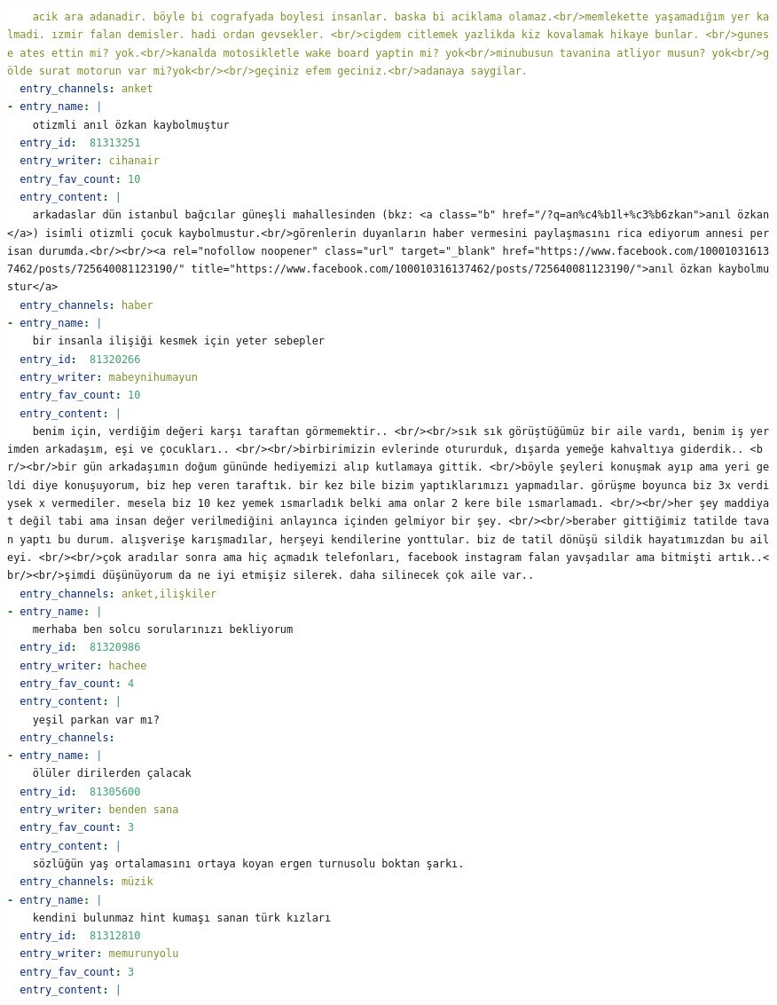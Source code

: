 ```yaml
    acik ara adanadir. böyle bi cografyada boylesi insanlar. baska bi aciklama olamaz.<br/>memlekette yaşamadığım yer kalmadi. ızmir falan demisler. hadi ordan gevsekler. <br/>cigdem citlemek yazlikda kiz kovalamak hikaye bunlar. <br/>gunese ates ettin mi? yok.<br/>kanalda motosikletle wake board yaptin mi? yok<br/>minubusun tavanina atliyor musun? yok<br/>gölde surat motorun var mi?yok<br/><br/>geçiniz efem geciniz.<br/>adanaya saygilar.
  entry_channels: anket
- entry_name: |
    otizmli anıl özkan kaybolmuştur
  entry_id:  81313251
  entry_writer: cihanair
  entry_fav_count: 10
  entry_content: |
    arkadaslar dün istanbul bağcılar güneşli mahallesinden (bkz: <a class="b" href="/?q=an%c4%b1l+%c3%b6zkan">anıl özkan</a>) isimli otizmli çocuk kaybolmustur.<br/>görenlerin duyanların haber vermesini paylaşmasını rica ediyorum annesi perisan durumda.<br/><br/><a rel="nofollow noopener" class="url" target="_blank" href="https://www.facebook.com/100010316137462/posts/725640081123190/" title="https://www.facebook.com/100010316137462/posts/725640081123190/">anıl özkan kaybolmustur</a>
  entry_channels: haber
- entry_name: |
    bir insanla ilişiği kesmek için yeter sebepler
  entry_id:  81320266
  entry_writer: mabeynihumayun
  entry_fav_count: 10
  entry_content: |
    benim için, verdiğim değeri karşı taraftan görmemektir.. <br/><br/>sık sık görüştüğümüz bir aile vardı, benim iş yerimden arkadaşım, eşi ve çocukları.. <br/><br/>birbirimizin evlerinde otururduk, dışarda yemeğe kahvaltıya giderdik.. <br/><br/>bir gün arkadaşımın doğum gününde hediyemizi alıp kutlamaya gittik. <br/>böyle şeyleri konuşmak ayıp ama yeri geldi diye konuşuyorum, biz hep veren taraftık. bir kez bile bizim yaptıklarımızı yapmadılar. görüşme boyunca biz 3x verdiysek x vermediler. mesela biz 10 kez yemek ısmarladık belki ama onlar 2 kere bile ısmarlamadı. <br/><br/>her şey maddiyat değil tabi ama insan değer verilmediğini anlayınca içinden gelmiyor bir şey. <br/><br/>beraber gittiğimiz tatilde tavan yaptı bu durum. alışverişe karışmadılar, herşeyi kendilerine yonttular. biz de tatil dönüşü sildik hayatımızdan bu aileyi. <br/><br/>çok aradılar sonra ama hiç açmadık telefonları, facebook instagram falan yavşadılar ama bitmişti artık..<br/><br/>şimdi düşünüyorum da ne iyi etmişiz silerek. daha silinecek çok aile var..
  entry_channels: anket,ilişkiler
- entry_name: |
    merhaba ben solcu sorularınızı bekliyorum
  entry_id:  81320986
  entry_writer: hachee
  entry_fav_count: 4
  entry_content: |
    yeşil parkan var mı?
  entry_channels: 
- entry_name: |
    ölüler dirilerden çalacak
  entry_id:  81305600
  entry_writer: benden sana
  entry_fav_count: 3
  entry_content: |
    sözlüğün yaş ortalamasını ortaya koyan ergen turnusolu boktan şarkı.
  entry_channels: müzik
- entry_name: |
    kendini bulunmaz hint kumaşı sanan türk kızları
  entry_id:  81312810
  entry_writer: memurunyolu
  entry_fav_count: 3
  entry_content: |
```